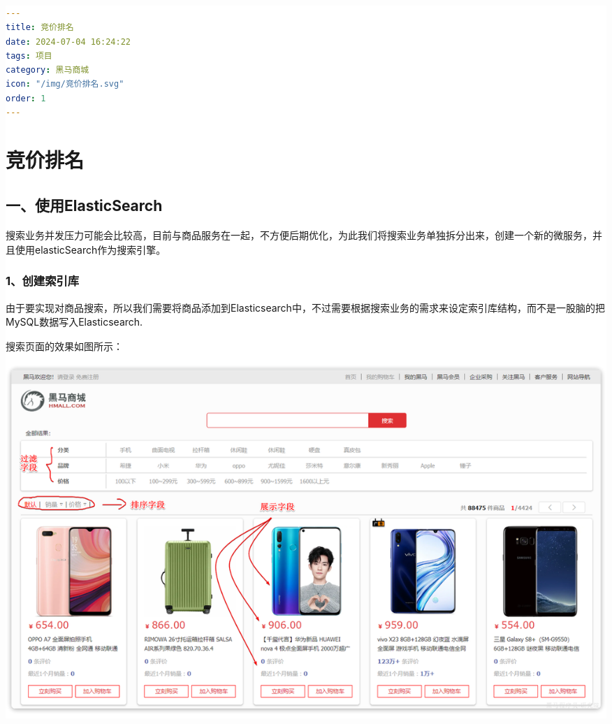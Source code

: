 ```yaml
---
title: 竞价排名
date: 2024-07-04 16:24:22
tags: 项目
category: 黑马商城
icon: "/img/竞价排名.svg"
order: 1
---
```


# 竞价排名

## 一、使用ElasticSearch

搜索业务并发压力可能会比较高，目前与商品服务在一起，不方便后期优化，为此我们将搜索业务单独拆分出来，创建一个新的微服务，并且使用elasticSearch作为搜索引擎。

### 1、创建索引库

由于要实现对商品搜索，所以我们需要将商品添加到Elasticsearch中，不过需要根据搜索业务的需求来设定索引库结构，而不是一股脑的把MySQL数据写入Elasticsearch.



搜索页面的效果如图所示：

![](/image/project/p1.png)

